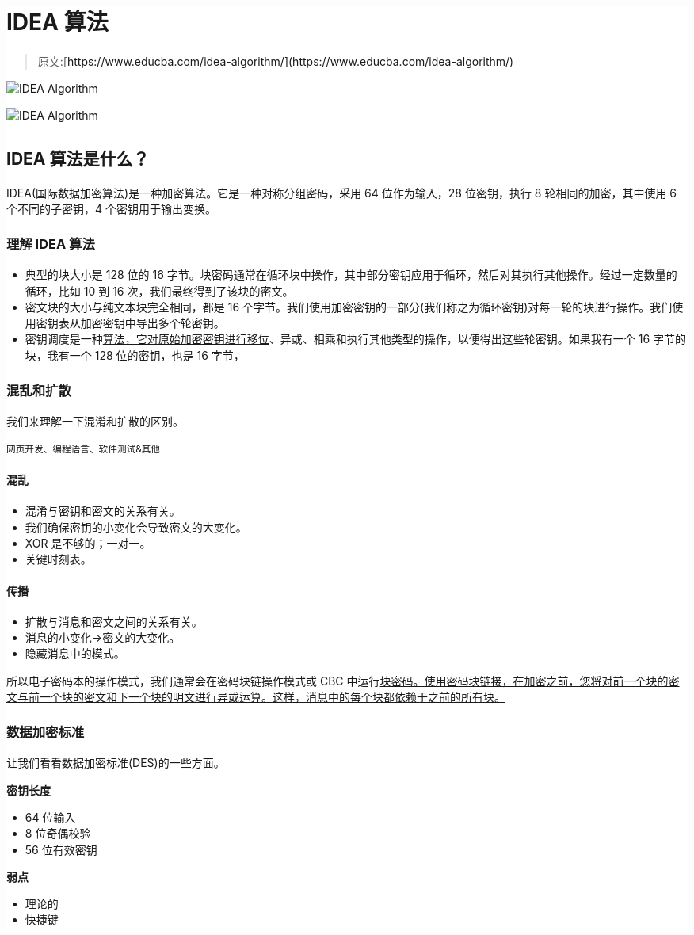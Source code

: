 # IDEA 算法

> 原文:[https://www.educba.com/idea-algorithm/](https://www.educba.com/idea-algorithm/)

![IDEA Algorithm](../Images/e79f12ef14f8023086641c7fa5d3d517.png)

<noscript><img class="alignnone size-full wp-image-196719" src="../Images/e79f12ef14f8023086641c7fa5d3d517.png" alt="IDEA Algorithm" width="900" height="500" data-original-src="https://cdn.educba.com/academy/wp-content/uploads/2019/06/IDEA-Algorithm.png"/></noscript>

## IDEA 算法是什么？

IDEA(国际数据加密算法)是一种加密算法。它是一种对称分组密码，采用 64 位作为输入，28 位密钥，执行 8 轮相同的加密，其中使用 6 个不同的子密钥，4 个密钥用于输出变换。

### 理解 IDEA 算法

*   典型的块大小是 128 位的 16 字节。块密码通常在循环块中操作，其中部分密钥应用于循环，然后对其执行其他操作。经过一定数量的循环，比如 10 到 16 次，我们最终得到了该块的密文。
*   密文块的大小与纯文本块完全相同，都是 16 个字节。我们使用加密密钥的一部分(我们称之为循环密钥)对每一轮的块进行操作。我们使用密钥表从加密密钥中导出多个轮密钥。
*   密钥调度是一种[算法，它对原始加密密钥进行移位](https://www.educba.com/types-of-algorithms/)、异或、相乘和执行其他类型的操作，以便得出这些轮密钥。如果我有一个 16 字节的块，我有一个 128 位的密钥，也是 16 字节，

### 混乱和扩散

我们来理解一下混淆和扩散的区别。

<small>网页开发、编程语言、软件测试&其他</small>

#### 混乱

*   混淆与密钥和密文的关系有关。
*   我们确保密钥的小变化会导致密文的大变化。
*   XOR 是不够的；一对一。
*   关键时刻表。

#### 传播

*   扩散与消息和密文之间的关系有关。
*   消息的小变化->密文的大变化。
*   隐藏消息中的模式。

所以电子密码本的操作模式，我们通常会在密码块链操作模式或 CBC 中运行[块密码。使用密码块链接，在加密之前，您将对前一个块的密文与前一个块的密文和下一个块的明文进行异或运算。这样，消息中的每个块都依赖于之前的所有块。](https://www.educba.com/block-cipher-modes-of-operation/)

### 数据加密标准

让我们看看数据加密标准(DES)的一些方面。

**密钥长度**

*   64 位输入
*   8 位奇偶校验
*   56 位有效密钥

**弱点**

*   理论的
*   快捷键
